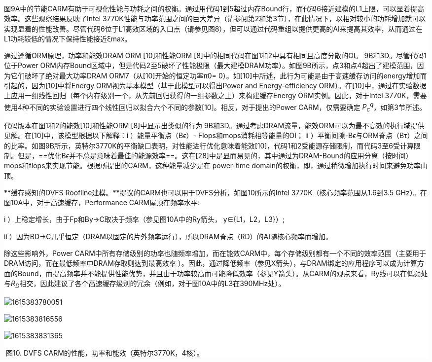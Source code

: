 图9A中的节能CARM有助于可视化性能与功耗之间的权衡。通过用代码1到5超过内存Bound行，而代码6接近建模的L1上限，可以显着提高效率。这些观察结果反映了Intel 3770K性能与功率范围之间的巨大差异（请参阅第2和第3节），在此情况下，以相对较小的功耗增加就可以实现显着的性能改善。尽管代码6位于L1高效区域的入口点（请参见图8），但可以通过代码重组以提供更高的AI来提高其效率，从而通过在L1功耗较低的情况下保持性能接近ξmax。

通过遵循ORM原理，功率和能效DRAM ORM [10]和性能ORM [8]中的相同代码在图1和2中具有相同且高度分散的OI。 9B和3D。尽管代码1位于Power ORM内存Bound区域中，但是代码2至5破坏了性能极限（最大建模DRAM功率）。如图9B所示，点3和点4超出了建模范围，因为它们破坏了绝对最大功率DRAM ORM7（从[10]开始的恒定功率π0= 0）。如[10]中所述，此行为可能是由于高速缓存访问的energy增加而引起的，因为[10]中将Energy ORM视为基本模型（基于此模型可以得出Power and Energy-efficiency ORM）。在[10]中，通过在实验数据上应用一组线性回归（每个内存级别一个，从先前回归获得的一组参数之上）来构建缓存Energy ORM实例。因此，对于Intel 3770K，需要使用4种不同的实验设置进行四个线性回归以拟合六个不同的参数[10]。相反，对于提出的Power CARM，仅需要确定 $P^q_c$，如第3节所述。

代码版本在图1和2的能效[10]和性能ORM [8]中显示出类似的行为 9B和3D。通过考虑DRAM流量，能效ORM可以为最不高效的执行域提供见解。在[10]中，该模型根据以下解释：i ）能量平衡点（Bϵ）- Flops和mops消耗相等能量的OI； ii ）平衡间隙-Bϵ与ORM脊点（Bτ）之间的比率。如图9B所示，英特尔3770K的平衡缺口表明，对性能进行优化意味着能效[10]，代码1和2受能源存储限制，而代码3至6受计算限制。但是，==优化Bϵ并不总是意味着最佳的能源效率==。这在[28]中是显而易见的，其中通过为DRAM-Bound的应用分离（按时间）mops和flops来实现节能。根据所提出的CARM，这种能量减少是在 power-time domain的权衡，即，通过稍微增加执行时间来避免功率山顶。 

**缓存感知的DVFS Roofline建模。**提议的CARM也可以用于DVFS分析，如图10所示的Intel 3770K（核心频率范围从1.6到3.5 GHz）。在图10A中，对于高速缓存，Performance CARM屋顶在频率水平:

 i ）上稳定增长，由于Fp和By→C取决于频率（参见图10A中的Ry箭头， y∈{L1，L2，L3}）; 

 ii ）因为BD→C几乎恒定（DRAM以固定的片外频率运行），所以DRAM脊点（RD）的AI随核心频率而增加。

除这些影响外，Power CARM中所有存储级别的功率也随频率增加，而在能效CARM中，每个存储级别都有一个不同的效率范围（主要用于DRAM访问，而在最低频率中DRAM存取则达到最高效率 ）。因此，通过降低频率（参见X箭头），与DRAM绑定的应用程序可以成为计算方面的Bound，而提高频率并不能提供性能优势，并且由于功率较高而可能降低效率（参见Y箭头）。从CARM的观点来看，Ry线可以在低频处与$R_D$相交，因此建议了各个高速缓存级别的冗余（例如，对于图10A中的L3在390MHz处）。  

![1615383780051](D:\Notes\raw_images\1615383780051.png)

![1615383816556](D:\Notes\raw_images\1615383816556.png)

![1615383831365](D:\Notes\raw_images\1615383831365.png)

​											图10. DVFS CARM的性能，功率和能效（英特尔3770K，4核）。



